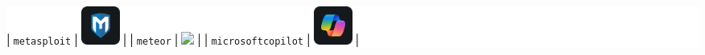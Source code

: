 | `metasploit` | <img src="./icons/Metasploit.svg" width="48"> | | `meteor` | <img src="./icons/Meteor-Dark.svg" width="48"> | | `microsoftcopilot` | <img src="./icons/MicrosoftCopilot.svg" width="48"> |